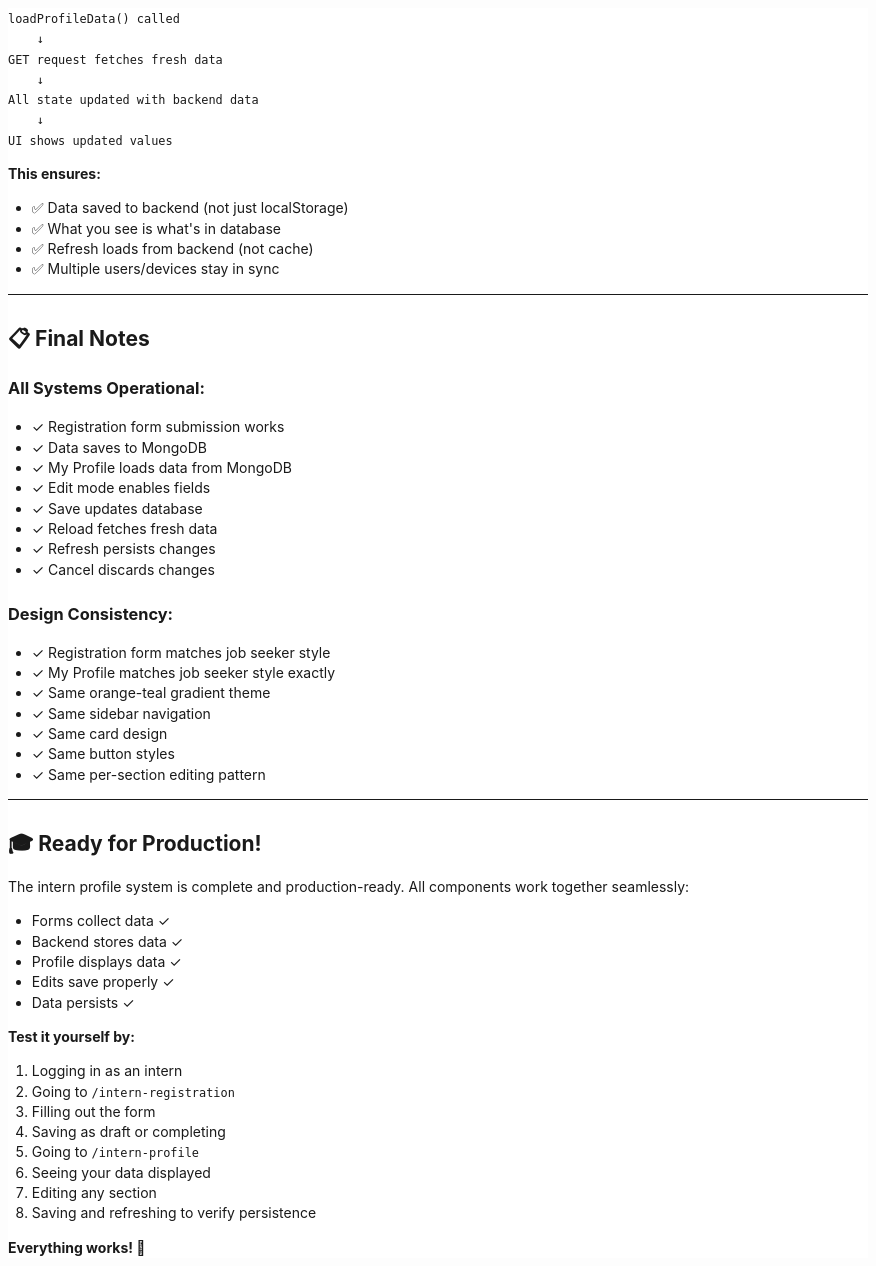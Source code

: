 ```
loadProfileData() called
    ↓
GET request fetches fresh data
    ↓
All state updated with backend data
    ↓
UI shows updated values
```

**This ensures:**
- ✅ Data saved to backend (not just localStorage)
- ✅ What you see is what's in database
- ✅ Refresh loads from backend (not cache)
- ✅ Multiple users/devices stay in sync

---

## 📋 Final Notes

### All Systems Operational:
- ✓ Registration form submission works
- ✓ Data saves to MongoDB
- ✓ My Profile loads data from MongoDB  
- ✓ Edit mode enables fields
- ✓ Save updates database
- ✓ Reload fetches fresh data
- ✓ Refresh persists changes
- ✓ Cancel discards changes

### Design Consistency:
- ✓ Registration form matches job seeker style
- ✓ My Profile matches job seeker style exactly
- ✓ Same orange-teal gradient theme
- ✓ Same sidebar navigation
- ✓ Same card design
- ✓ Same button styles
- ✓ Same per-section editing pattern

---

## 🎓 Ready for Production!

The intern profile system is complete and production-ready. All components work together seamlessly:
- Forms collect data ✓
- Backend stores data ✓  
- Profile displays data ✓
- Edits save properly ✓
- Data persists ✓

**Test it yourself by:**
1. Logging in as an intern
2. Going to `/intern-registration`
3. Filling out the form
4. Saving as draft or completing
5. Going to `/intern-profile`
6. Seeing your data displayed
7. Editing any section
8. Saving and refreshing to verify persistence

**Everything works! 🚀**


